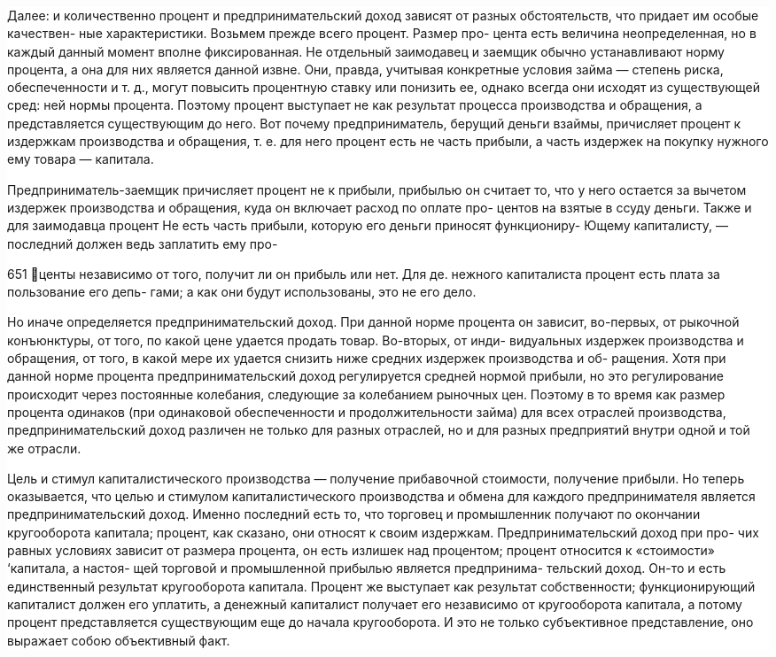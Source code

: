 Далее: и количественно процент и предпринимательский доход
зависят от разных обстоятельств, что придает им особые качествен-
ные характеристики. Возьмем прежде всего процент. Размер про-
цента есть величина неопределенная, но в каждый данный момент
вполне фиксированная. Не отдельный заимодавец и заемщик обычно
устанавливают норму процента, а она для них является данной
извне. Они, правда, учитывая конкретные условия займа — степень
риска, обеспеченности и т. д., могут повысить процентную ставку
или понизить ее, однако всегда они исходят из существующей сред:
ней нормы процента. Поэтому процент выступает не как результат
процесса производства и обращения, а представляется существующим
до него. Вот почему предприниматель, берущий деньги взаймы,
причисляет процент к издержкам производства и обращения, т. е.
для него процент есть не часть прибыли, а часть издержек на покупку
нужного ему товара — капитала.

Предприниматель-заемщик причисляет процент не к прибыли,
прибылью он считает то, что у него остается за вычетом издержек
производства и обращения, куда он включает расход по оплате про-
центов на взятые в ссуду деньги. Также и для заимодавца процент
Не есть часть прибыли, которую его деньги приносят функциониру-
Ющему капиталисту, — последний должен ведь заплатить ему про-

651
центы независимо от того, получит ли он прибыль или нет. Для де.
нежного капиталиста процент есть плата за пользование его депь-
гами; а как они будут использованы, это не его дело.

Но иначе определяется предпринимательский доход. При данной
норме процента он зависит, во-первых, от рыкочной конъюнктуры,
от того, по какой цене удается продать товар. Во-вторых, от инди-
видуальных издержек производства и обращения, от того, в какой
мере их удается снизить ниже средних издержек производства и об-
ращения. Хотя при данной норме процента предпринимательский
доход регулируется средней нормой прибыли, но это регулирование
происходит через постоянные колебания, следующие за колебанием
рыночных цен. Поэтому в то время как размер процента одинаков
(при одинаковой обеспеченности и продолжительности займа) для
всех отраслей производства, предпринимательский доход различен
не только для разных отраслей, но и для разных предприятий внутри
одной и той же отрасли.

Цель и стимул капиталистического производства — получение
прибавочной стоимости, получение прибыли. Но теперь оказывается,
что целью и стимулом капиталистического производства и обмена
для каждого предпринимателя является предпринимательский доход.
Именно последний есть то, что торговец и промышленник получают
по окончании кругооборота капитала; процент, как сказано, они
относят к своим издержкам. Предпринимательский доход при про-
чих равных условиях зависит от размера процента, он есть излишек
над процентом; процент относится к «стоимости» ‘капитала, а настоя-
щей торговой и промышленной прибылью является предпринима-
тельский доход. Он-то и есть единственный результат кругооборота
капитала. Процент же выступает как результат собственности;
функционирующий капиталист должен его уплатить, а денежный
капиталист получает его независимо от кругооборота капитала,
а потому процент представляется существующим еще до начала
кругооборота. И это не только субъективное представление, оно
выражает собою объективный факт.
